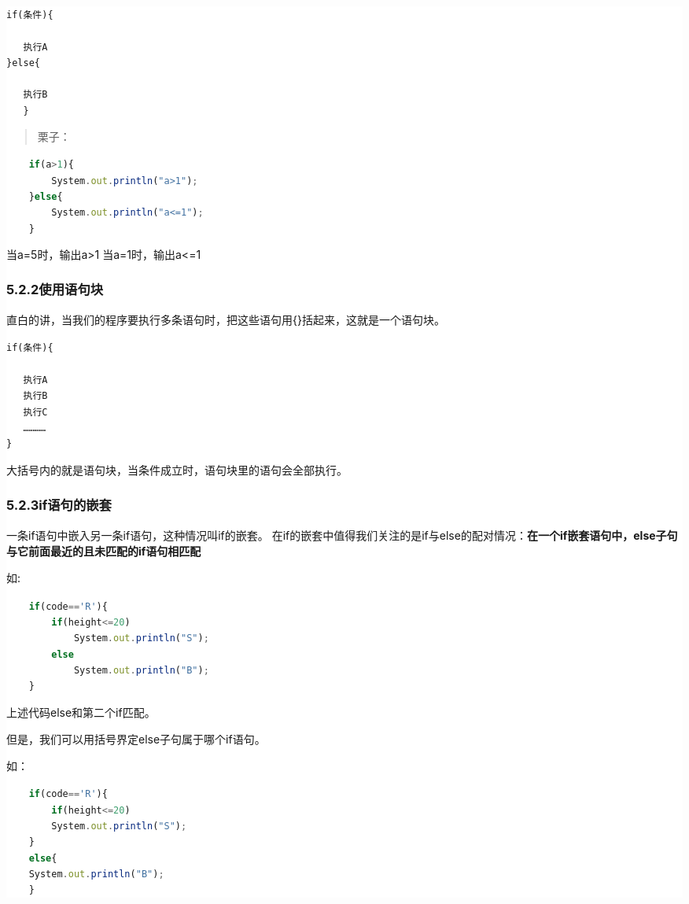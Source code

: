  ```
 if(条件){
	
	执行A
}else{

	执行B
	}
 ```
>栗子：
``` javascript
	if(a>1){
		System.out.println("a>1");
	}else{
		System.out.println("a<=1");
	}
```
当a=5时，输出a>1
当a=1时，输出a<=1

### 5.2.2使用语句块
直白的讲，当我们的程序要执行多条语句时，把这些语句用{}括起来，这就是一个语句块。
 ```
if(条件){
	
	执行A
	执行B
	执行C
	…………
}
 ```
大括号内的就是语句块，当条件成立时，语句块里的语句会全部执行。

### 5.2.3if语句的嵌套
一条if语句中嵌入另一条if语句，这种情况叫if的嵌套。
在if的嵌套中值得我们关注的是if与else的配对情况：**在一个if嵌套语句中，else子句与它前面最近的且未匹配的if语句相匹配**

如:
``` javascript
	if(code=='R'){
		if(height<=20)
			System.out.println("S");
		else
			System.out.println("B");
	}
```
上述代码else和第二个if匹配。

但是，我们可以用括号界定else子句属于哪个if语句。

如：
``` javascript
	if(code=='R'){
		if(height<=20)
		System.out.println("S");
	}
	else{
	System.out.println("B");
	}
```
